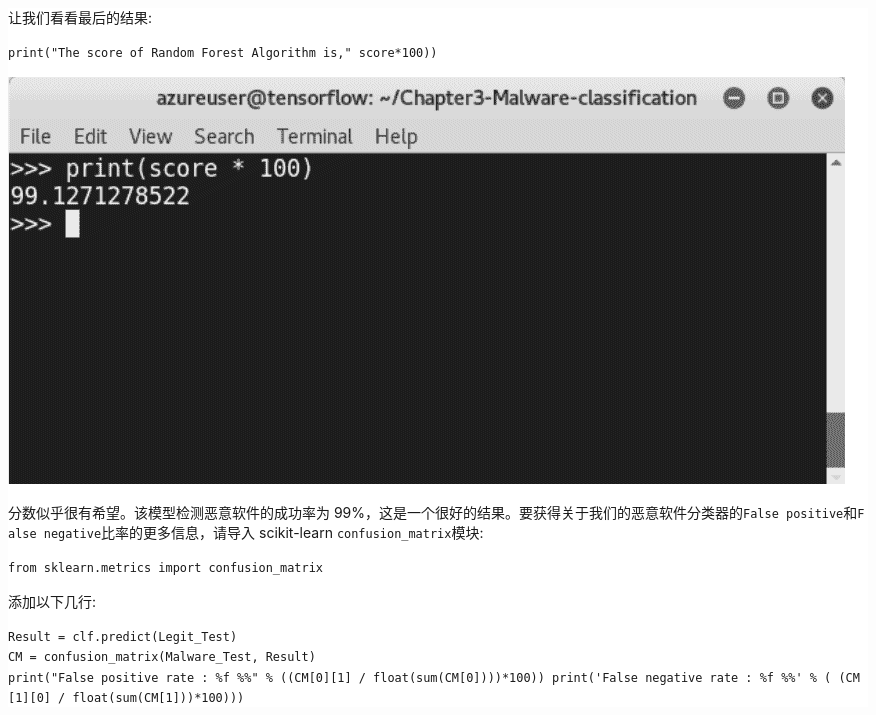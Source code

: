 让我们看看最后的结果:

```
print("The score of Random Forest Algorithm is," score*100))
```

![](img/00083.gif)

分数似乎很有希望。该模型检测恶意软件的成功率为 99%，这是一个很好的结果。要获得关于我们的恶意软件分类器的`False positive`和`False negative`比率的更多信息，请导入 scikit-learn `confusion_matrix`模块:

```
from sklearn.metrics import confusion_matrix
```

添加以下几行:

```
Result = clf.predict(Legit_Test)
CM = confusion_matrix(Malware_Test, Result)
print("False positive rate : %f %%" % ((CM[0][1] / float(sum(CM[0])))*100)) print('False negative rate : %f %%' % ( (CM[1][0] / float(sum(CM[1]))*100)))
```
